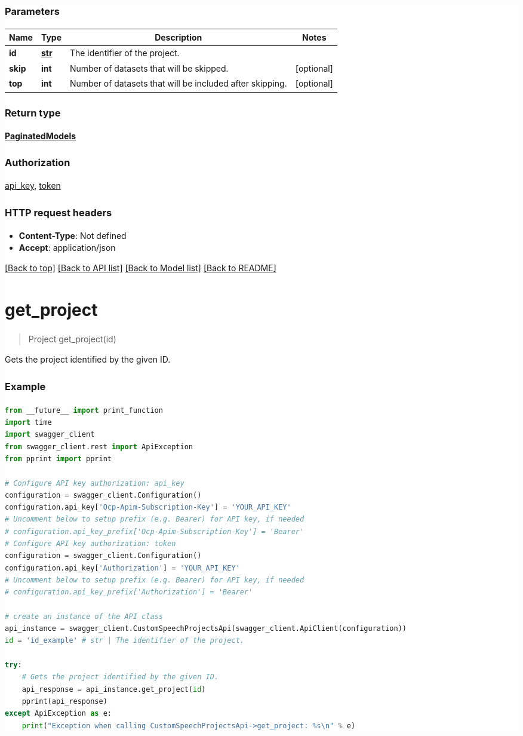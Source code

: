 ### Parameters

Name | Type | Description  | Notes
------------- | ------------- | ------------- | -------------
 **id** | [**str**](.md)| The identifier of the project. | 
 **skip** | **int**| Number of datasets that will be skipped. | [optional] 
 **top** | **int**| Number of datasets that will be included after skipping. | [optional] 

### Return type

[**PaginatedModels**](PaginatedModels.md)

### Authorization

[api_key](../README.md#api_key), [token](../README.md#token)

### HTTP request headers

 - **Content-Type**: Not defined
 - **Accept**: application/json

[[Back to top]](#) [[Back to API list]](../README.md#documentation-for-api-endpoints) [[Back to Model list]](../README.md#documentation-for-models) [[Back to README]](../README.md)

# **get_project**
> Project get_project(id)

Gets the project identified by the given ID.

### Example
```python
from __future__ import print_function
import time
import swagger_client
from swagger_client.rest import ApiException
from pprint import pprint

# Configure API key authorization: api_key
configuration = swagger_client.Configuration()
configuration.api_key['Ocp-Apim-Subscription-Key'] = 'YOUR_API_KEY'
# Uncomment below to setup prefix (e.g. Bearer) for API key, if needed
# configuration.api_key_prefix['Ocp-Apim-Subscription-Key'] = 'Bearer'
# Configure API key authorization: token
configuration = swagger_client.Configuration()
configuration.api_key['Authorization'] = 'YOUR_API_KEY'
# Uncomment below to setup prefix (e.g. Bearer) for API key, if needed
# configuration.api_key_prefix['Authorization'] = 'Bearer'

# create an instance of the API class
api_instance = swagger_client.CustomSpeechProjectsApi(swagger_client.ApiClient(configuration))
id = 'id_example' # str | The identifier of the project.

try:
    # Gets the project identified by the given ID.
    api_response = api_instance.get_project(id)
    pprint(api_response)
except ApiException as e:
    print("Exception when calling CustomSpeechProjectsApi->get_project: %s\n" % e)
```
